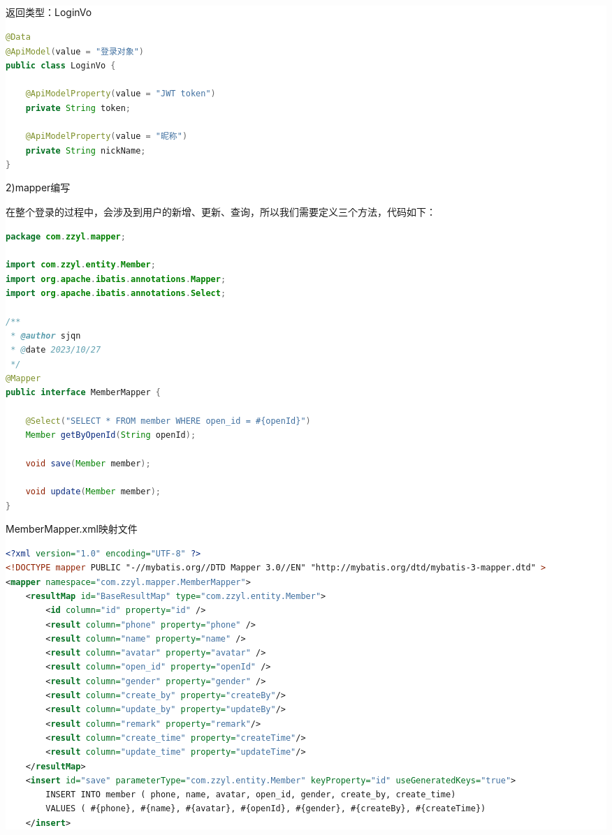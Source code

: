 返回类型：LoginVo

```java
@Data
@ApiModel(value = "登录对象")
public class LoginVo {

    @ApiModelProperty(value = "JWT token")
    private String token;

    @ApiModelProperty(value = "昵称")
    private String nickName;
}
```

2)mapper编写

在整个登录的过程中，会涉及到用户的新增、更新、查询，所以我们需要定义三个方法，代码如下：

```java
package com.zzyl.mapper;

import com.zzyl.entity.Member;
import org.apache.ibatis.annotations.Mapper;
import org.apache.ibatis.annotations.Select;

/**
 * @author sjqn
 * @date 2023/10/27
 */
@Mapper
public interface MemberMapper {

    @Select("SELECT * FROM member WHERE open_id = #{openId}")
    Member getByOpenId(String openId);

    void save(Member member);

    void update(Member member);
}
```

MemberMapper.xml映射文件

```xml
<?xml version="1.0" encoding="UTF-8" ?>
<!DOCTYPE mapper PUBLIC "-//mybatis.org//DTD Mapper 3.0//EN" "http://mybatis.org/dtd/mybatis-3-mapper.dtd" >
<mapper namespace="com.zzyl.mapper.MemberMapper">
    <resultMap id="BaseResultMap" type="com.zzyl.entity.Member">
        <id column="id" property="id" />
        <result column="phone" property="phone" />
        <result column="name" property="name" />
        <result column="avatar" property="avatar" />
        <result column="open_id" property="openId" />
        <result column="gender" property="gender" />
        <result column="create_by" property="createBy"/>
        <result column="update_by" property="updateBy"/>
        <result column="remark" property="remark"/>
        <result column="create_time" property="createTime"/>
        <result column="update_time" property="updateTime"/>
    </resultMap>
    <insert id="save" parameterType="com.zzyl.entity.Member" keyProperty="id" useGeneratedKeys="true">
        INSERT INTO member ( phone, name, avatar, open_id, gender, create_by, create_time)
        VALUES ( #{phone}, #{name}, #{avatar}, #{openId}, #{gender}, #{createBy}, #{createTime})
    </insert>
```